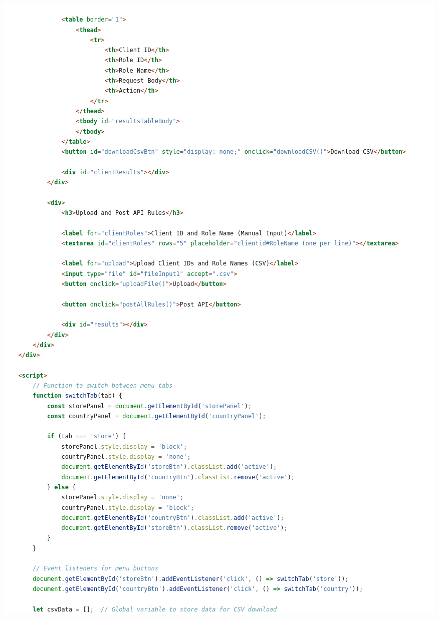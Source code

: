 ```html

                <table border="1">
                    <thead>
                        <tr>
                            <th>Client ID</th>
                            <th>Role ID</th>
                            <th>Role Name</th>
                            <th>Request Body</th>
                            <th>Action</th>
                        </tr>
                    </thead>
                    <tbody id="resultsTableBody">
                    </tbody>
                </table>
                <button id="downloadCsvBtn" style="display: none;" onclick="downloadCSV()">Download CSV</button>

                <div id="clientResults"></div>
            </div>

            <div>
                <h3>Upload and Post API Rules</h3>

                <label for="clientRoles">Client ID and Role Name (Manual Input)</label>
                <textarea id="clientRoles" rows="5" placeholder="clientid#RoleName (one per line)"></textarea>

                <label for="upload">Upload Client IDs and Role Names (CSV)</label>
                <input type="file" id="fileInput1" accept=".csv">
                <button onclick="uploadFile()">Upload</button>

                <button onclick="postAllRules()">Post API</button>

                <div id="results"></div>
            </div>
        </div>
    </div>

    <script>
        // Function to switch between menu tabs
        function switchTab(tab) {
            const storePanel = document.getElementById('storePanel');
            const countryPanel = document.getElementById('countryPanel');

            if (tab === 'store') {
                storePanel.style.display = 'block';
                countryPanel.style.display = 'none';
                document.getElementById('storeBtn').classList.add('active');
                document.getElementById('countryBtn').classList.remove('active');
            } else {
                storePanel.style.display = 'none';
                countryPanel.style.display = 'block';
                document.getElementById('countryBtn').classList.add('active');
                document.getElementById('storeBtn').classList.remove('active');
            }
        }

        // Event listeners for menu buttons
        document.getElementById('storeBtn').addEventListener('click', () => switchTab('store'));
        document.getElementById('countryBtn').addEventListener('click', () => switchTab('country'));

        let csvData = [];  // Global variable to store data for CSV download
```